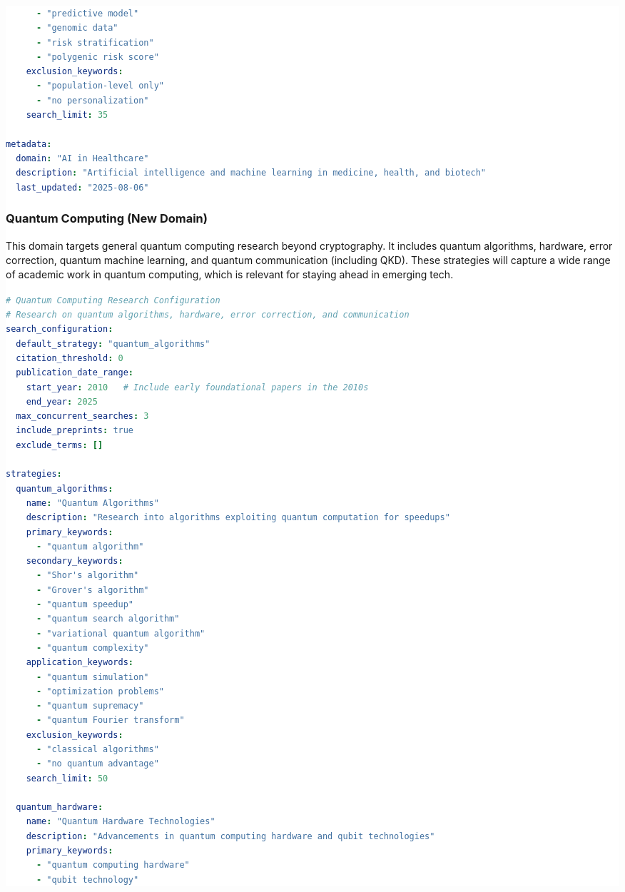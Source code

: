 ```yaml
      - "predictive model"
      - "genomic data"
      - "risk stratification"
      - "polygenic risk score"
    exclusion_keywords:
      - "population-level only"
      - "no personalization"
    search_limit: 35

metadata:
  domain: "AI in Healthcare"
  description: "Artificial intelligence and machine learning in medicine, health, and biotech"
  last_updated: "2025-08-06"
```

### Quantum Computing (New Domain)

This domain targets general quantum computing research beyond cryptography. It includes quantum algorithms, hardware, error correction, quantum machine learning, and quantum communication (including QKD). These strategies will capture a wide range of academic work in quantum computing, which is relevant for staying ahead in emerging tech.

```yaml
# Quantum Computing Research Configuration
# Research on quantum algorithms, hardware, error correction, and communication
search_configuration:
  default_strategy: "quantum_algorithms"
  citation_threshold: 0
  publication_date_range:
    start_year: 2010   # Include early foundational papers in the 2010s
    end_year: 2025
  max_concurrent_searches: 3
  include_preprints: true
  exclude_terms: []

strategies:
  quantum_algorithms:
    name: "Quantum Algorithms"
    description: "Research into algorithms exploiting quantum computation for speedups"
    primary_keywords:
      - "quantum algorithm"
    secondary_keywords:
      - "Shor's algorithm"
      - "Grover's algorithm"
      - "quantum speedup"
      - "quantum search algorithm"
      - "variational quantum algorithm"
      - "quantum complexity"
    application_keywords:
      - "quantum simulation"
      - "optimization problems"
      - "quantum supremacy"
      - "quantum Fourier transform"
    exclusion_keywords:
      - "classical algorithms"
      - "no quantum advantage"
    search_limit: 50

  quantum_hardware:
    name: "Quantum Hardware Technologies"
    description: "Advancements in quantum computing hardware and qubit technologies"
    primary_keywords:
      - "quantum computing hardware"
      - "qubit technology"
```